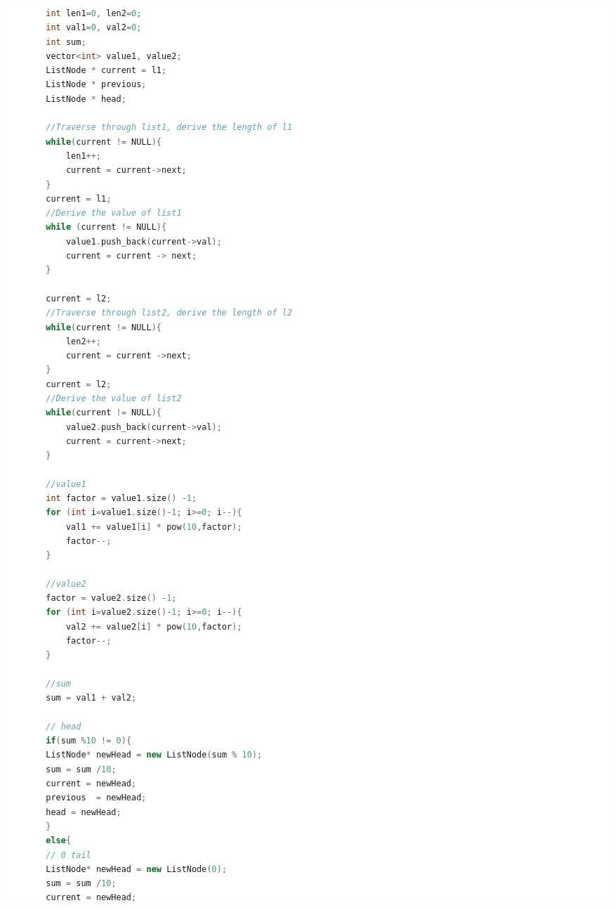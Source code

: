 ```cpp
        int len1=0, len2=0;
        int val1=0, val2=0;
        int sum;
        vector<int> value1, value2;
        ListNode * current = l1;
        ListNode * previous;
        ListNode * head;

        //Traverse through list1, derive the length of l1
        while(current != NULL){
            len1++;
            current = current->next;
        }
        current = l1;
        //Derive the value of list1
        while (current != NULL){
            value1.push_back(current->val);
            current = current -> next;
        }

        current = l2;
        //Traverse through list2, derive the length of l2
        while(current != NULL){
            len2++;
            current = current ->next;
        }
        current = l2;
        //Derive the value of list2
        while(current != NULL){
            value2.push_back(current->val);
            current = current->next;
        }

        //value1
        int factor = value1.size() -1;
        for (int i=value1.size()-1; i>=0; i--){
            val1 += value1[i] * pow(10,factor);
            factor--;
        }

        //value2
        factor = value2.size() -1;
        for (int i=value2.size()-1; i>=0; i--){
            val2 += value2[i] * pow(10,factor);
            factor--;
        }
        
        //sum
        sum = val1 + val2;
        
        // head
        if(sum %10 != 0){ 
        ListNode* newHead = new ListNode(sum % 10);
        sum = sum /10;
        current = newHead;
        previous  = newHead;
        head = newHead;
        }
        else{
        // 0 tail
        ListNode* newHead = new ListNode(0);
        sum = sum /10;
        current = newHead;
```